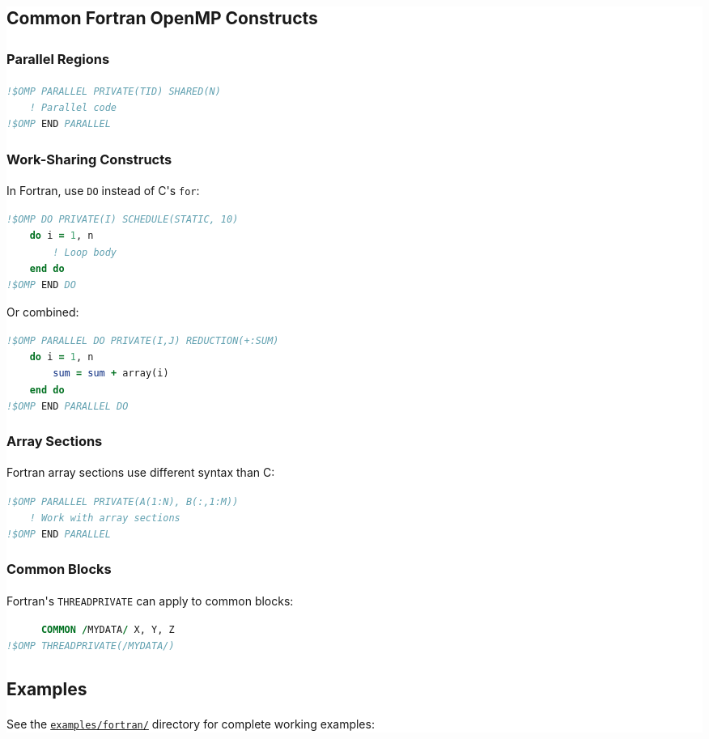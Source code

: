 ## Common Fortran OpenMP Constructs

### Parallel Regions

```fortran
!$OMP PARALLEL PRIVATE(TID) SHARED(N)
    ! Parallel code
!$OMP END PARALLEL
```

### Work-Sharing Constructs

In Fortran, use `DO` instead of C's `for`:

```fortran
!$OMP DO PRIVATE(I) SCHEDULE(STATIC, 10)
    do i = 1, n
        ! Loop body
    end do
!$OMP END DO
```

Or combined:

```fortran
!$OMP PARALLEL DO PRIVATE(I,J) REDUCTION(+:SUM)
    do i = 1, n
        sum = sum + array(i)
    end do
!$OMP END PARALLEL DO
```

### Array Sections

Fortran array sections use different syntax than C:

```fortran
!$OMP PARALLEL PRIVATE(A(1:N), B(:,1:M))
    ! Work with array sections
!$OMP END PARALLEL
```

### Common Blocks

Fortran's `THREADPRIVATE` can apply to common blocks:

```fortran
      COMMON /MYDATA/ X, Y, Z
!$OMP THREADPRIVATE(/MYDATA/)
```

## Examples

See the [`examples/fortran/`](../../examples/fortran/) directory for complete working examples:
